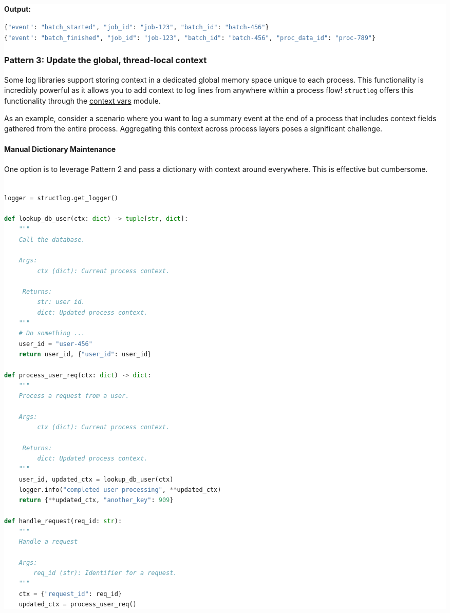 **Output:**

```python
{"event": "batch_started", "job_id": "job-123", "batch_id": "batch-456"}
{"event": "batch_finished", "job_id": "job-123", "batch_id": "batch-456", "proc_data_id": "proc-789"}
```

### Pattern 3: Update the global, thread-local context

Some log libraries support storing context in a dedicated global memory space unique to each process. This functionality is incredibly powerful as it allows you to add context to log lines from anywhere within a process flow! `structlog` offers this functionality through the [context vars](https://www.structlog.org/en/stable/contextvars.html) module.

As an example, consider a scenario where you want to log a summary event at the end of a process that includes context fields gathered from the entire process. Aggregating this context across process layers poses a significant challenge.

#### Manual Dictionary Maintenance

One option is to leverage Pattern 2 and pass a dictionary with context around everywhere. This is effective but cumbersome.

```python

logger = structlog.get_logger()

def lookup_db_user(ctx: dict) -> tuple[str, dict]:
    """
    Call the database.
    
    Args:
         ctx (dict): Current process context.
         
     Returns:
         str: user id.
         dict: Updated process context.
    """
    # Do something ...
    user_id = "user-456"
    return user_id, {"user_id": user_id}

def process_user_req(ctx: dict) -> dict:
    """
    Process a request from a user.
    
    Args:
         ctx (dict): Current process context.
         
     Returns:
         dict: Updated process context.
    """
    user_id, updated_ctx = lookup_db_user(ctx)
    logger.info("completed user processing", **updated_ctx)
    return {**updated_ctx, "another_key": 909}

def handle_request(req_id: str):
    """
    Handle a request
    
    Args:
        req_id (str): Identifier for a request.
    """
    ctx = {"request_id": req_id}
    updated_ctx = process_user_req()
```
